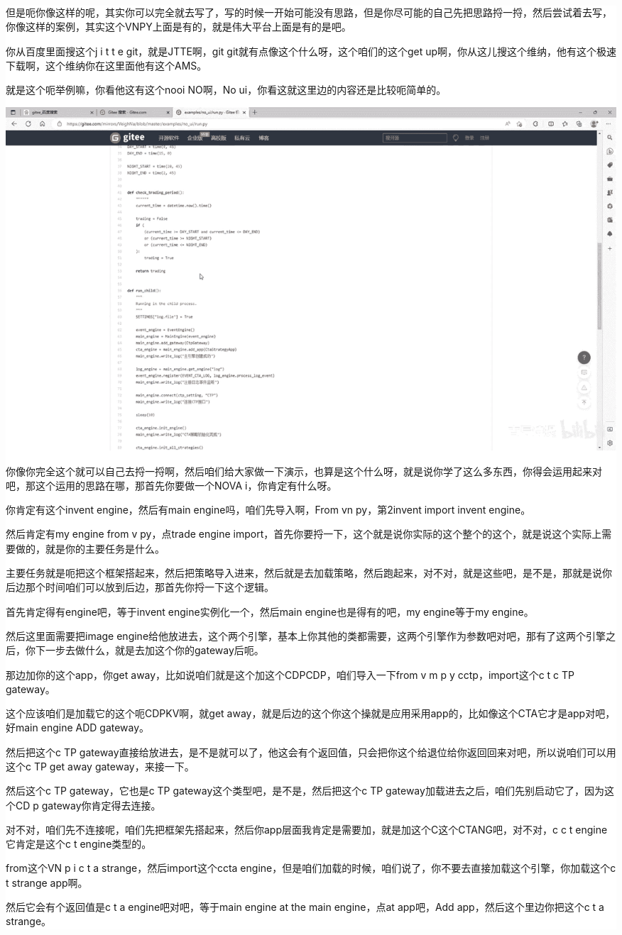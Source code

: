 但是呃你像这样的呢，其实你可以完全就去写了，写的时候一开始可能没有思路，但是你尽可能的自己先把思路捋一捋，然后尝试着去写，你像这样的案例，其实这个VNPY上面是有的，就是伟大平台上面是有的是吧。

你从百度里面搜这个j i t t e git，就是JTTE啊，git git就有点像这个什么呀，这个咱们的这个get up啊，你从这儿搜这个维纳，他有这个极速下载啊，这个维纳你在这里面他有这个AMS。

就是这个呃举例嘛，你看他这有这个nooi NO啊，No ui，你看这就这里边的内容还是比较呃简单的。

![](img/7346dd3d15aaaca2a64ead55328b42da_3.png)

你像你完全这个就可以自己去捋一捋啊，然后咱们给大家做一下演示，也算是这个什么呀，就是说你学了这么多东西，你得会运用起来对吧，那这个运用的思路在哪，那首先你要做一个NOVA i，你肯定有什么呀。

你肯定有这个invent engine，然后有main engine吗，咱们先导入啊，From vn py，第2invent import invent engine。

然后肯定有my engine from v py，点trade engine import，首先你要捋一下，这个就是说你实际的这个整个的这个，就是说这个实际上需要做的，就是你的主要任务是什么。

主要任务就是呃把这个框架搭起来，然后把策略导入进来，然后就是去加载策略，然后跑起来，对不对，就是这些吧，是不是，那就是说你后边那个时间咱们可以放到后边，那首先你捋一下这个逻辑。

首先肯定得有engine吧，等于invent engine实例化一个，然后main engine也是得有的吧，my engine等于my engine。

然后这里面需要把image engine给他放进去，这个两个引擎，基本上你其他的类都需要，这两个引擎作为参数吧对吧，那有了这两个引擎之后，你下一步去做什么，就是去加这个你的gateway后呃。

那边加你的这个app，你get away，比如说咱们就是这个加这个CDPCDP，咱们导入一下from v m p y cctp，import这个c t c TP gateway。

这个应该咱们是加载它的这个呃CDPKV啊，就get away，就是后边的这个你这个操就是应用采用app的，比如像这个CTA它才是app对吧，好main engine ADD gateway。

然后把这个c TP gateway直接给放进去，是不是就可以了，他这会有个返回值，只会把你这个给退位给你返回回来对吧，所以说咱们可以用这个c TP get away gateway，来接一下。

然后这个c TP gateway，它也是c TP gateway这个类型吧，是不是，然后把这个c TP gateway加载进去之后，咱们先别启动它了，因为这个CD p gateway你肯定得去连接。

对不对，咱们先不连接呢，咱们先把框架先搭起来，然后你app层面我肯定是需要加，就是加这个C这个CTANG吧，对不对，c c t engine它肯定是这个c t engine类型的。

from这个VN p i c t a strange，然后import这个ccta engine，但是咱们加载的时候，咱们说了，你不要去直接加载这个引擎，你加载这个c t strange app啊。

然后它会有个返回值是c t a engine吧对吧，等于main engine at the main engine，点at app吧，Add app，然后这个里边你把这个c t a strange。
